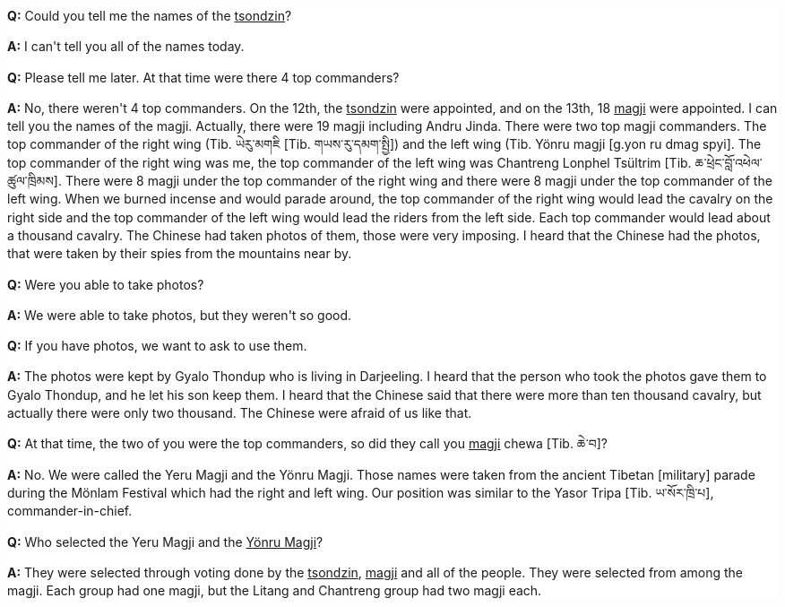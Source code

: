 **Q:**  Could you tell me the names of the <a href="#" data-tooltip="[tib. འཚོ་འཛིན] 1. A kind of &quot;trustee&quot; for a family or labrang who oversaw economics and gave advice. For example, when the father of the 14th Dalai Lama died, the government appointed two officials to act as tsondzin for his family. 2. An administrative leader in Chushigandru. They were in charge of non-military things like supplies and the dealings with the local population.">tsondzin</a>?   

**A:**  I can't tell you all of the names today.   

**Q:**  Please tell me later. At that time were there 4 top commanders?   

**A:**  No, there weren't 4 top commanders. On the 12th, the <a href="#" data-tooltip="[tib. འཚོ་འཛིན] 1. A kind of &quot;trustee&quot; for a family or labrang who oversaw economics and gave advice. For example, when the father of the 14th Dalai Lama died, the government appointed two officials to act as tsondzin for his family. 2. An administrative leader in Chushigandru. They were in charge of non-military things like supplies and the dealings with the local population.">tsondzin</a> were appointed, and on the 13th, 18 <a href="#" data-tooltip="[tib. དམག་སྤྱི] 1. Commander-in-Chief (of the Tibetan Army). 2. Commander of a regiment in Chushigandru.">magji</a> were appointed. I can tell you the names of the magji. Actually, there were 19 magji including Andru Jinda. There were two top magji commanders. The top commander of the right wing (Tib. ཡེརུ་མགཇི [Tib. གཡས་རུ་དམག་སྤྱི]) and the left wing (Tib. Yönru magji [g.yon ru dmag spyi]. The top commander of the right wing was me, the top commander of the left wing was Chantreng Lonphel Tsültrim [Tib. ཆ་ཕྲེང་བློ་འཕེལ་ཚུལ་ཁྲིམས]. There were 8 magji under the top commander of the right wing and there were 8 magji under the top commander of the left wing. When we burned incense and would parade around, the top commander of the right wing would lead the cavalry on the right side and the top commander of the left wing would lead the riders from the left side. Each top commander would lead about a thousand cavalry. The Chinese had taken photos of them, those were very imposing. I heard that the Chinese had the photos, that were taken by their spies from the mountains near by.   

**Q:**  Were you able to take photos?   

**A:**  We were able to take photos, but they weren't so good.   

**Q:**  If you have photos, we want to ask to use them.   

**A:**  The photos were kept by Gyalo Thondup who is living in Darjeeling. I heard that the person who took the photos gave them to Gyalo Thondup, and he let his son keep them. I heard that the Chinese said that there were more than ten thousand cavalry, but actually there were only two thousand. The Chinese were afraid of us like that.   

**Q:**  At that time, the two of you were the top commanders, so did they call you <a href="#" data-tooltip="[tib. དམག་སྤྱི] 1. Commander-in-Chief (of the Tibetan Army). 2. Commander of a regiment in Chushigandru.">magji</a> chewa [Tib. ཆེ་བ]?   

**A:**  No. We were called the Yeru Magji and the Yönru Magji. Those names were taken from the ancient Tibetan [military] parade during the Mönlam Festival which had the right and left wing. Our position was similar to the Yasor Tripa [Tib. ཡ་སོར་ཁྲི་པ], commander-in-chief.   

**Q:**  Who selected the Yeru Magji and the <a href="#" data-tooltip="[tib. གཡོན་རུ་དམག་སྤྱི] Commander of the Left Horn/Wing (in Chushigandru).">Yönru Magji</a>?   

**A:**  They were selected through voting done by the <a href="#" data-tooltip="[tib. འཚོ་འཛིན] 1. A kind of &quot;trustee&quot; for a family or labrang who oversaw economics and gave advice. For example, when the father of the 14th Dalai Lama died, the government appointed two officials to act as tsondzin for his family. 2. An administrative leader in Chushigandru. They were in charge of non-military things like supplies and the dealings with the local population.">tsondzin</a>, <a href="#" data-tooltip="[tib. དམག་སྤྱི] 1. Commander-in-Chief (of the Tibetan Army). 2. Commander of a regiment in Chushigandru.">magji</a> and all of the people. They were selected from among the magji. Each group had one magji, but the Litang and Chantreng group had two magji each.   

